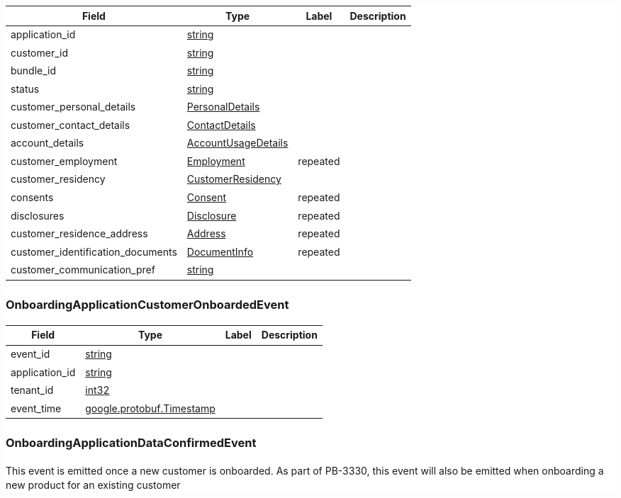

| Field | Type | Label | Description |
| ----- | ---- | ----- | ----------- |
| application_id | [string](#string) |  |  |
| customer_id | [string](#string) |  |  |
| bundle_id | [string](#string) |  |  |
| status | [string](#string) |  |  |
| customer_personal_details | [PersonalDetails](#thebaasco.tenant.onboarding.v1.PersonalDetails) |  |  |
| customer_contact_details | [ContactDetails](#thebaasco.tenant.onboarding.v1.ContactDetails) |  |  |
| account_details | [AccountUsageDetails](#thebaasco.tenant.onboarding.v1.AccountUsageDetails) |  |  |
| customer_employment | [Employment](#thebaasco.tenant.onboarding.v1.Employment) | repeated |  |
| customer_residency | [CustomerResidency](#thebaasco.tenant.onboarding.v1.CustomerResidency) |  |  |
| consents | [Consent](#thebaasco.tenant.onboarding.v1.Consent) | repeated |  |
| disclosures | [Disclosure](#thebaasco.tenant.onboarding.v1.Disclosure) | repeated |  |
| customer_residence_address | [Address](#thebaasco.tenant.onboarding.v1.Address) | repeated |  |
| customer_identification_documents | [DocumentInfo](#thebaasco.tenant.onboarding.v1.DocumentInfo) | repeated |  |
| customer_communication_pref | [string](#string) |  |  |






<a name="thebaasco.tenant.onboarding.v1.OnboardingApplicationCustomerOnboardedEvent"></a>

### OnboardingApplicationCustomerOnboardedEvent



| Field | Type | Label | Description |
| ----- | ---- | ----- | ----------- |
| event_id | [string](#string) |  |  |
| application_id | [string](#string) |  |  |
| tenant_id | [int32](#int32) |  |  |
| event_time | [google.protobuf.Timestamp](#google.protobuf.Timestamp) |  |  |






<a name="thebaasco.tenant.onboarding.v1.OnboardingApplicationDataConfirmedEvent"></a>

### OnboardingApplicationDataConfirmedEvent
This event is emitted once a new customer is onboarded. As part of PB-3330, this
event will also be emitted when onboarding a new product for an existing customer
